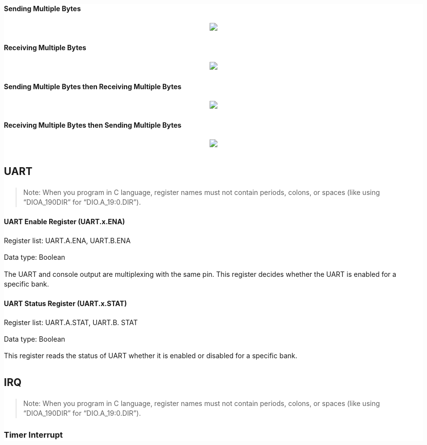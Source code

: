 #### Sending Multiple Bytes

<p align="center">
    <img src="https://github.com/ni-kismet/ELVISIII_C_Examples/blob/master/docs/resources/mdk8.png">
</p>

#### Receiving Multiple Bytes

<p align="center">
    <img src="https://github.com/ni-kismet/ELVISIII_C_Examples/blob/master/docs/resources/mdk9.png">
</p>

#### Sending Multiple Bytes then Receiving Multiple Bytes

<p align="center">
    <img src="https://github.com/ni-kismet/ELVISIII_C_Examples/blob/master/docs/resources/mdk10.png">
</p>

#### Receiving Multiple Bytes then Sending Multiple Bytes

<p align="center">
    <img src="https://github.com/ni-kismet/ELVISIII_C_Examples/blob/master/docs/resources/mdk11.png">
</p>

## UART

> Note: When you program in C language, register names must not contain periods, colons, or spaces (like using “DIOA_190DIR” for “DIO.A_19:0.DIR”).

#### UART Enable Register (UART.x.ENA)

Register list: UART.A.ENA, UART.B.ENA

Data type: Boolean 

The UART and console output are multiplexing with the same pin. This register decides whether the UART is enabled for a specific bank.

#### UART Status Register (UART.x.STAT)

Register list: UART.A.STAT, UART.B. STAT 

Data type: Boolean 

This register reads the status of UART whether it is enabled or disabled for a specific bank. 

## IRQ

> Note: When you program in C language, register names must not contain periods, colons, or spaces (like using “DIOA_190DIR” for “DIO.A_19:0.DIR”).

### Timer Interrupt
